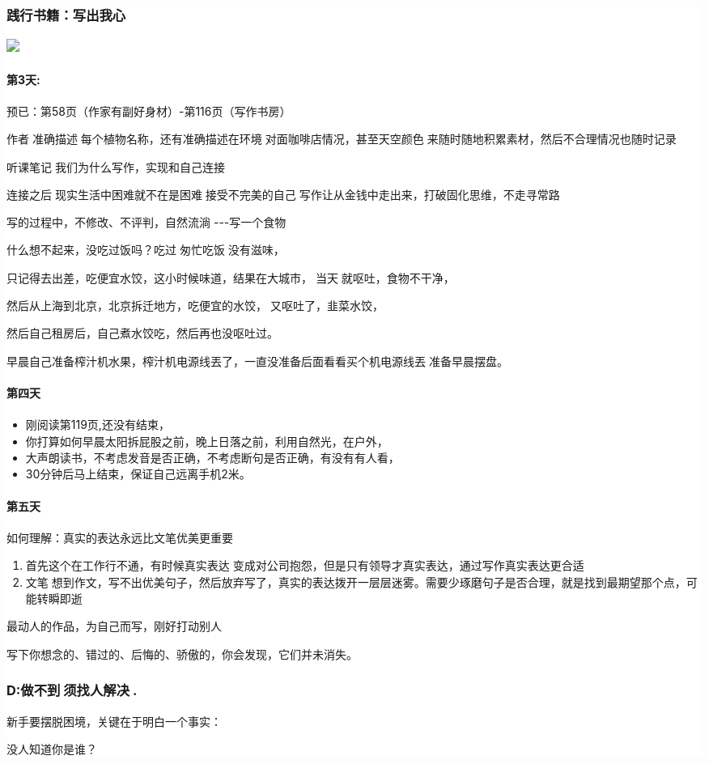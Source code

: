 

### 践行书籍：写出我心

![](https://money-1256465252.cos.ap-beijing.myqcloud.com/mac/20250516202630.png)

#### 第3天:

预已：第58页（作家有副好身材）-第116页（写作书房）

作者 准确描述 每个植物名称，还有准确描述在环境 对面咖啡店情况，甚至天空颜色
来随时随地积累素材，然后不合理情况也随时记录


听课笔记
我们为什么写作，实现和自己连接

连接之后 现实生活中困难就不在是困难
接受不完美的自己
写作让从金钱中走出来，打破固化思维，不走寻常路

写的过程中，不修改、不评判，自然流淌 ---写一个食物

 什么想不起来，没吃过饭吗？吃过 匆忙吃饭 没有滋味，
 
 只记得去出差，吃便宜水饺，这小时候味道，结果在大城市， 当天 就呕吐，食物不干净，

然后从上海到北京，北京拆迁地方，吃便宜的水饺， 又呕吐了，韭菜水饺，

然后自己租房后，自己煮水饺吃，然后再也没呕吐过。

早晨自己准备榨汁机水果，榨汁机电源线丟了，一直没准备后面看看买个机电源线丟
准备早晨摆盘。

#### 第四天

- 刚阅读第119页,还没有结束，
- 你打算如何早晨太阳拆屁股之前，晚上日落之前，利用自然光，在户外，
- 大声朗读书，不考虑发音是否正确，不考虑断句是否正确，有没有有人看，
- 30分钟后马上结束，保证自己远离手机2米。


#### 第五天

如何理解：真实的表达永远比文笔优美更重要

1. 首先这个在工作行不通，有时候真实表达 变成对公司抱怨，但是只有领导才真实表达，通过写作真实表达更合适
2. 文笔 想到作文，写不出优美句子，然后放弃写了，真实的表达拨开一层层迷雾。需要少琢磨句子是否合理，就是找到最期望那个点，可能转瞬即逝


最动人的作品，为自己而写，刚好打动别人

写下你想念的、错过的、后悔的、骄傲的，你会发现，它们并未消失。


### D:做不到 须找人解决 .


新手要摆脱困境，关键在于明白一个事实：

没人知道你是谁？

